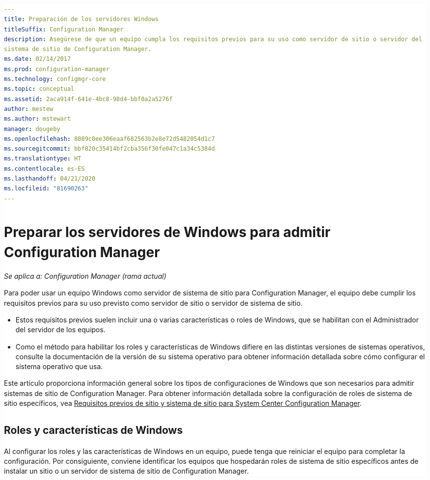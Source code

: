 ```yaml
---
title: Preparación de los servidores Windows
titleSuffix: Configuration Manager
description: Asegúrese de que un equipo cumpla los requisitos previos para su uso como servidor de sitio o servidor del sistema de sitio de Configuration Manager.
ms.date: 02/14/2017
ms.prod: configuration-manager
ms.technology: configmgr-core
ms.topic: conceptual
ms.assetid: 2aca914f-641e-4bc8-98d4-bbf0a2a5276f
author: mestew
ms.author: mstewart
manager: dougeby
ms.openlocfilehash: 8889c0ee306eaaf682563b2e8e72d5482054d1c7
ms.sourcegitcommit: bbf820c35414bf2cba356f30fe047c1a34c5384d
ms.translationtype: HT
ms.contentlocale: es-ES
ms.lasthandoff: 04/21/2020
ms.locfileid: "81690263"
---
```

# <a name="prepare-windows-servers-to-support-configuration-manager"></a>Preparar los servidores de Windows para admitir Configuration Manager

*Se aplica a: Configuration Manager (rama actual)*

Para poder usar un equipo Windows como servidor de sistema de sitio para Configuration Manager, el equipo debe cumplir los requisitos previos para su uso previsto como servidor de sitio o servidor de sistema de sitio.  

- Estos requisitos previos suelen incluir una o varias características o roles de Windows, que se habilitan con el Administrador del servidor de los equipos.  

- Como el método para habilitar los roles y características de Windows difiere en las distintas versiones de sistemas operativos, consulte la documentación de la versión de su sistema operativo para obtener información detallada sobre cómo configurar el sistema operativo que usa.  

Este artículo proporciona información general sobre los tipos de configuraciones de Windows que son necesarios para admitir sistemas de sitio de Configuration Manager. Para obtener información detallada sobre la configuración de roles de sistema de sitio específicos, vea [Requisitos previos de sitio y sistema de sitio para System Center Configuration Manager](../configs/site-and-site-system-prerequisites.md).

##  <a name="windows-features-and-roles"></a><a name="BKMK_WinFeatures"></a> Roles y características de Windows  
Al configurar los roles y las características de Windows en un equipo, puede tenga que reiniciar el equipo para completar la configuración. Por consiguiente, conviene identificar los equipos que hospedarán roles de sistema de sitio específicos antes de instalar un sitio o un servidor de sistema de sitio de Configuration Manager.

